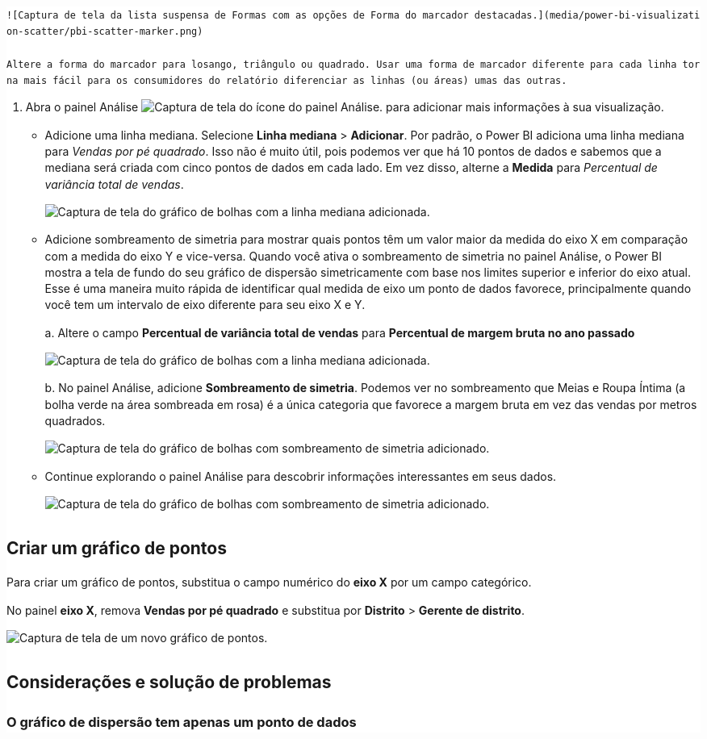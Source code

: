     ![Captura de tela da lista suspensa de Formas com as opções de Forma do marcador destacadas.](media/power-bi-visualization-scatter/pbi-scatter-marker.png)

    Altere a forma do marcador para losango, triângulo ou quadrado. Usar uma forma de marcador diferente para cada linha torna mais fácil para os consumidores do relatório diferenciar as linhas (ou áreas) umas das outras.

1. Abra o painel Análise ![Captura de tela do ícone do painel Análise.](media/power-bi-visualization-scatter/power-bi-analytics.png) para adicionar mais informações à sua visualização.  
    - Adicione uma linha mediana. Selecione **Linha mediana** > **Adicionar**. Por padrão, o Power BI adiciona uma linha mediana para *Vendas por pé quadrado*. Isso não é muito útil, pois podemos ver que há 10 pontos de dados e sabemos que a mediana será criada com cinco pontos de dados em cada lado. Em vez disso, alterne a **Medida** para *Percentual de variância total de vendas*.  

        ![Captura de tela do gráfico de bolhas com a linha mediana adicionada.](media/power-bi-visualization-scatter/power-bi-analytics-median.png)

    - Adicione sombreamento de simetria para mostrar quais pontos têm um valor maior da medida do eixo X em comparação com a medida do eixo Y e vice-versa. Quando você ativa o sombreamento de simetria no painel Análise, o Power BI mostra a tela de fundo do seu gráfico de dispersão simetricamente com base nos limites superior e inferior do eixo atual. Esse é uma maneira muito rápida de identificar qual medida de eixo um ponto de dados favorece, principalmente quando você tem um intervalo de eixo diferente para seu eixo X e Y.

        a. Altere o campo **Percentual de variância total de vendas** para **Percentual de margem bruta no ano passado**

        ![Captura de tela do gráfico de bolhas com a linha mediana adicionada.](media/power-bi-visualization-scatter/power-bi-format-symmetry.png)

        b. No painel Análise, adicione **Sombreamento de simetria**. Podemos ver no sombreamento que Meias e Roupa Íntima (a bolha verde na área sombreada em rosa) é a única categoria que favorece a margem bruta em vez das vendas por metros quadrados. 

        ![Captura de tela do gráfico de bolhas com sombreamento de simetria adicionado.](media/power-bi-visualization-scatter/power-bi-symmetry.png)

    - Continue explorando o painel Análise para descobrir informações interessantes em seus dados. 

        ![Captura de tela do gráfico de bolhas com sombreamento de simetria adicionado.](media/power-bi-visualization-scatter/power-bi-analytics-example.png)

## <a name="create-a-dot-plot-chart"></a>Criar um gráfico de pontos

Para criar um gráfico de pontos, substitua o campo numérico do **eixo X** por um campo categórico.

No painel **eixo X**, remova **Vendas por pé quadrado** e substitua por **Distrito** > **Gerente de distrito**.

![Captura de tela de um novo gráfico de pontos.](media/power-bi-visualization-scatter/power-bi-dot-plot-squares.png)

## <a name="considerations-and-troubleshooting"></a>Considerações e solução de problemas

### <a name="your-scatter-chart-has-only-one-data-point"></a>O gráfico de dispersão tem apenas um ponto de dados
